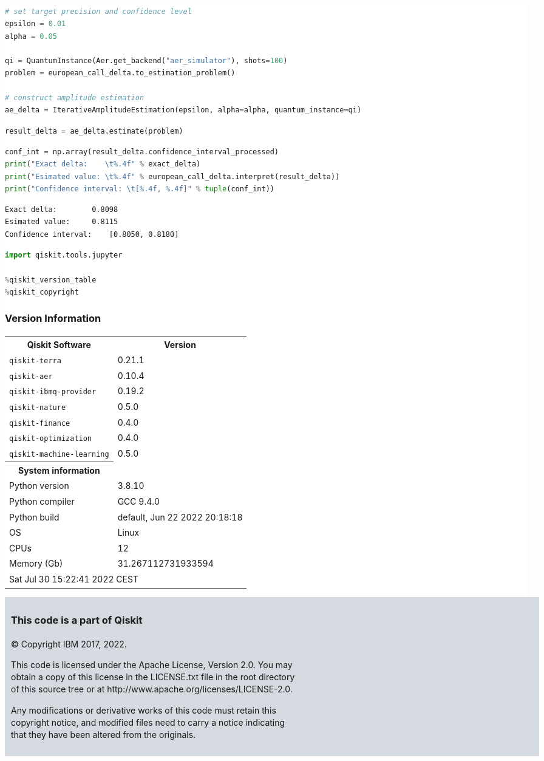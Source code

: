 



```python
# set target precision and confidence level
epsilon = 0.01
alpha = 0.05

qi = QuantumInstance(Aer.get_backend("aer_simulator"), shots=100)
problem = european_call_delta.to_estimation_problem()

# construct amplitude estimation
ae_delta = IterativeAmplitudeEstimation(epsilon, alpha=alpha, quantum_instance=qi)
```


```python
result_delta = ae_delta.estimate(problem)
```


```python
conf_int = np.array(result_delta.confidence_interval_processed)
print("Exact delta:    \t%.4f" % exact_delta)
print("Esimated value: \t%.4f" % european_call_delta.interpret(result_delta))
print("Confidence interval: \t[%.4f, %.4f]" % tuple(conf_int))
```

    Exact delta:    	0.8098
    Esimated value: 	0.8115
    Confidence interval: 	[0.8050, 0.8180]



```python
import qiskit.tools.jupyter

%qiskit_version_table
%qiskit_copyright
```


<h3>Version Information</h3><table><tr><th>Qiskit Software</th><th>Version</th></tr><tr><td><code>qiskit-terra</code></td><td>0.21.1</td></tr><tr><td><code>qiskit-aer</code></td><td>0.10.4</td></tr><tr><td><code>qiskit-ibmq-provider</code></td><td>0.19.2</td></tr><tr><td><code>qiskit-nature</code></td><td>0.5.0</td></tr><tr><td><code>qiskit-finance</code></td><td>0.4.0</td></tr><tr><td><code>qiskit-optimization</code></td><td>0.4.0</td></tr><tr><td><code>qiskit-machine-learning</code></td><td>0.5.0</td></tr><tr><th>System information</th></tr><tr><td>Python version</td><td>3.8.10</td></tr><tr><td>Python compiler</td><td>GCC 9.4.0</td></tr><tr><td>Python build</td><td>default, Jun 22 2022 20:18:18</td></tr><tr><td>OS</td><td>Linux</td></tr><tr><td>CPUs</td><td>12</td></tr><tr><td>Memory (Gb)</td><td>31.267112731933594</td></tr><tr><td colspan='2'>Sat Jul 30 15:22:41 2022 CEST</td></tr></table>



<div style='width: 100%; background-color:#d5d9e0;padding-left: 10px; padding-bottom: 10px; padding-right: 10px; padding-top: 5px'><h3>This code is a part of Qiskit</h3><p>&copy; Copyright IBM 2017, 2022.</p><p>This code is licensed under the Apache License, Version 2.0. You may<br>obtain a copy of this license in the LICENSE.txt file in the root directory<br> of this source tree or at http://www.apache.org/licenses/LICENSE-2.0.<p>Any modifications or derivative works of this code must retain this<br>copyright notice, and modified files need to carry a notice indicating<br>that they have been altered from the originals.</p></div>



```python

```
